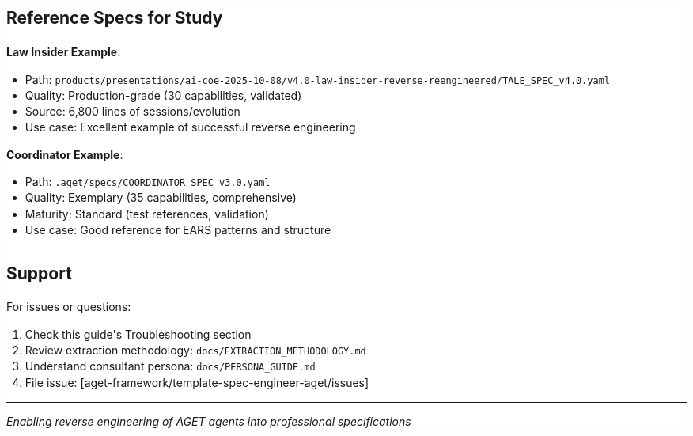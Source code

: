 ## Reference Specs for Study

**Law Insider Example**:
- Path: `products/presentations/ai-coe-2025-10-08/v4.0-law-insider-reverse-reengineered/TALE_SPEC_v4.0.yaml`
- Quality: Production-grade (30 capabilities, validated)
- Source: 6,800 lines of sessions/evolution
- Use case: Excellent example of successful reverse engineering

**Coordinator Example**:
- Path: `.aget/specs/COORDINATOR_SPEC_v3.0.yaml`
- Quality: Exemplary (35 capabilities, comprehensive)
- Maturity: Standard (test references, validation)
- Use case: Good reference for EARS patterns and structure

## Support

For issues or questions:
1. Check this guide's Troubleshooting section
2. Review extraction methodology: `docs/EXTRACTION_METHODOLOGY.md`
3. Understand consultant persona: `docs/PERSONA_GUIDE.md`
4. File issue: [aget-framework/template-spec-engineer-aget/issues]

---
*Enabling reverse engineering of AGET agents into professional specifications*
